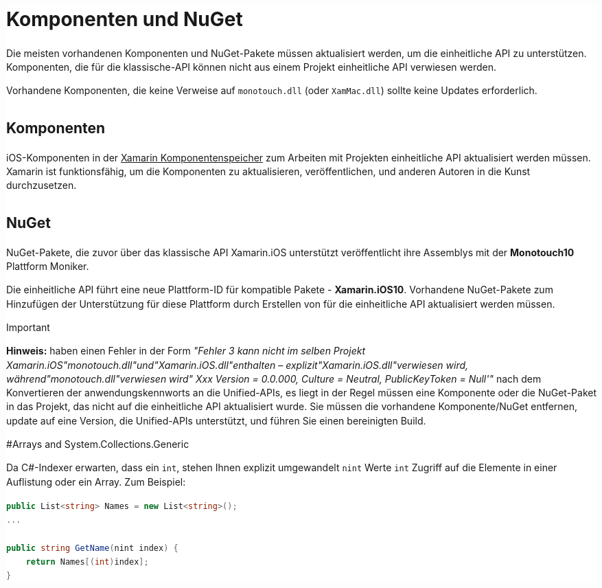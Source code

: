 

# <a name="components-and-nuget"></a>Komponenten und NuGet

Die meisten vorhandenen Komponenten und NuGet-Pakete müssen aktualisiert werden, um die einheitliche API zu unterstützen.
Komponenten, die für die klassische-API können nicht aus einem Projekt einheitliche API verwiesen werden.

Vorhandene Komponenten, die keine Verweise auf `monotouch.dll` (oder `XamMac.dll`) sollte keine Updates erforderlich.

## <a name="components"></a>Komponenten

iOS-Komponenten in der [Xamarin Komponentenspeicher](https://components.xamarin.com/) zum Arbeiten mit Projekten einheitliche API aktualisiert werden müssen. Xamarin ist funktionsfähig, um die Komponenten zu aktualisieren, veröffentlichen, und anderen Autoren in die Kunst durchzusetzen.

## <a name="nuget"></a>NuGet

NuGet-Pakete, die zuvor über das klassische API Xamarin.iOS unterstützt veröffentlicht ihre Assemblys mit der **Monotouch10** Plattform Moniker.

Die einheitliche API führt eine neue Plattform-ID für kompatible Pakete - **Xamarin.iOS10**. Vorhandene NuGet-Pakete zum Hinzufügen der Unterstützung für diese Plattform durch Erstellen von für die einheitliche API aktualisiert werden müssen.

> [!IMPORTANT]
> **Hinweis:** haben einen Fehler in der Form _"Fehler 3 kann nicht im selben Projekt Xamarin.iOS"monotouch.dll"und"Xamarin.iOS.dll"enthalten – explizit"Xamarin.iOS.dll"verwiesen wird, während"monotouch.dll"verwiesen wird" Xxx Version = 0.0.000, Culture = Neutral, PublicKeyToken = Null'"_ nach dem Konvertieren der anwendungskennworts an die Unified-APIs, es liegt in der Regel müssen eine Komponente oder die NuGet-Paket in das Projekt, das nicht auf die einheitliche API aktualisiert wurde. Sie müssen die vorhandene Komponente/NuGet entfernen, update auf eine Version, die Unified-APIs unterstützt, und führen Sie einen bereinigten Build.






<a name="deprecated-apis" />

#<a name="arrays-and-systemcollectionsgeneric"></a>Arrays and System.Collections.Generic

Da C#-Indexer erwarten, dass ein `int`, stehen Ihnen explizit umgewandelt `nint` Werte `int` Zugriff auf die Elemente in einer Auflistung oder ein Array. Zum Beispiel:

```csharp
public List<string> Names = new List<string>();
...

public string GetName(nint index) {
    return Names[(int)index];
}

```
